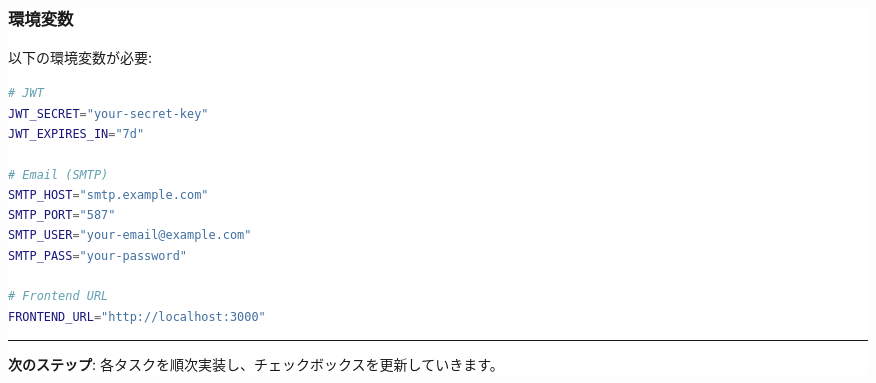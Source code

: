 ### 環境変数

以下の環境変数が必要:
```bash
# JWT
JWT_SECRET="your-secret-key"
JWT_EXPIRES_IN="7d"

# Email (SMTP)
SMTP_HOST="smtp.example.com"
SMTP_PORT="587"
SMTP_USER="your-email@example.com"
SMTP_PASS="your-password"

# Frontend URL
FRONTEND_URL="http://localhost:3000"
```

---

**次のステップ**: 各タスクを順次実装し、チェックボックスを更新していきます。
